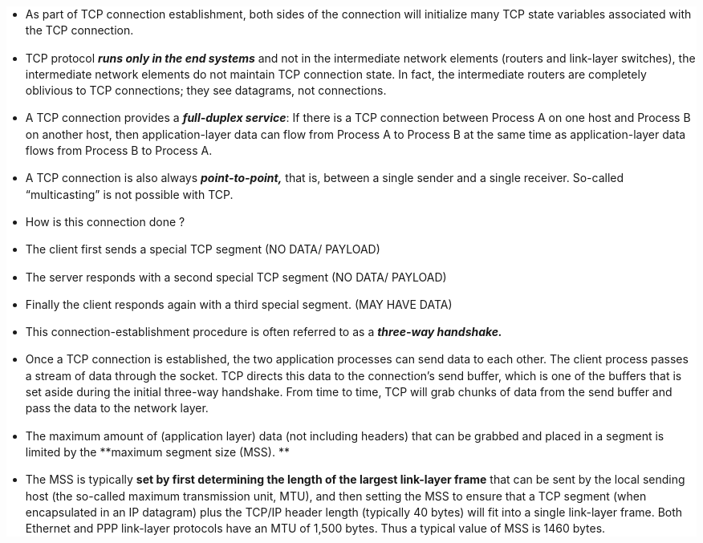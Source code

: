 -   As part of TCP connection establishment, both sides of the
     connection will initialize many TCP state variables associated
     with the TCP connection.

-   TCP protocol ***runs only in the end systems*** and not in the
     intermediate network elements (routers and link-layer switches),
     the intermediate network elements do not maintain TCP connection
     state. In fact, the intermediate routers are completely oblivious
     to TCP connections; they see datagrams, not connections.

-   A TCP connection provides a ***full-duplex service***: If there is a
     TCP connection between Process A on one host and Process B on
     another host, then application-layer data can flow from Process A
     to Process B at the same time as application-layer data flows from
     Process B to Process A.

-   A TCP connection is also always ***point-to-point,*** that is,
     between a single sender and a single receiver. So-called
     “multicasting” is not possible with TCP.

-   How is this connection done ?



-   The client first sends a special TCP segment (NO DATA/ PAYLOAD)

-   The server responds with a second special TCP segment (NO DATA/
     PAYLOAD)

-   Finally the client responds again with a third special segment. (MAY
     HAVE DATA)

-   This connection-establishment procedure is often referred to as a
     ***three-way handshake.***



-   Once a TCP connection is established, the two application processes
     can send data to each other. The client process passes a stream of
     data through the socket. TCP directs this data to the connection’s
     send buffer, which is one of the buffers that is set aside during
     the initial three-way handshake. From time to time, TCP will grab
     chunks of data from the send buffer and pass the data to the
     network layer.

-   The maximum amount of (application layer) data (not including
     headers) that can be grabbed and placed in a segment is limited by
     the **maximum segment size (MSS). **

-   The MSS is typically **set by first determining the length of the
     largest link-layer frame** that can be sent by the local sending
     host (the so-called maximum transmission unit, MTU), and then
     setting the MSS to ensure that a TCP segment (when encapsulated in
     an IP datagram) plus the TCP/IP header length (typically 40 bytes)
     will fit into a single link-layer frame. Both Ethernet and PPP
     link-layer protocols have an MTU of 1,500 bytes. Thus a typical
     value of MSS is 1460 bytes.
